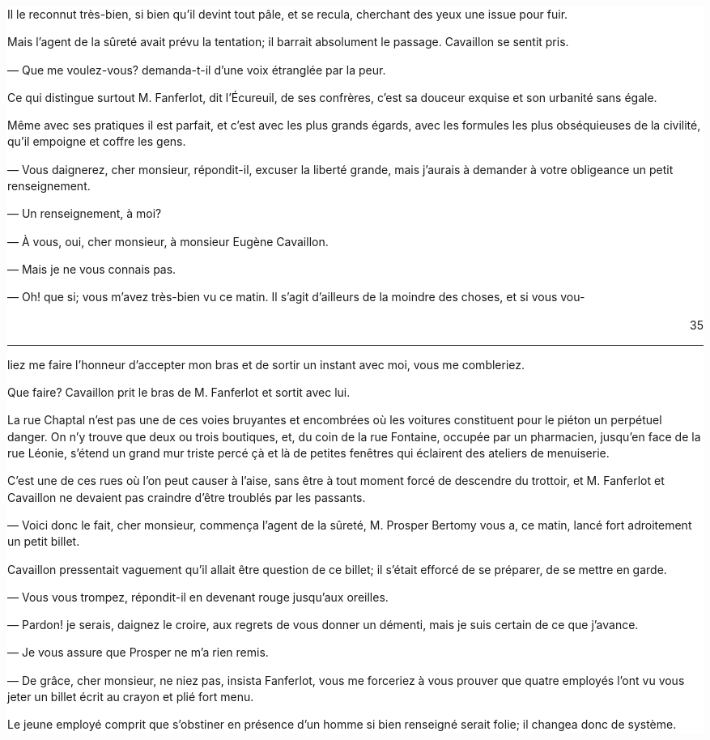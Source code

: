 Il le reconnut très-bien, si bien qu’il devint tout pâle, et se recula, cherchant des yeux une issue pour fuir.

Mais l’agent de la sûreté avait prévu la tentation; il barrait absolument le passage. Cavaillon se sentit pris.

— Que me voulez-vous? demanda-t-il d’une voix étranglée par la peur.

Ce qui distingue surtout M. Fanferlot, dit l’Écureuil, de ses confrères, c’est sa douceur exquise et son urbanité sans égale.

Même avec ses pratiques il est parfait, et c’est avec les plus grands égards, avec les formules les plus obséquieuses de la civilité, qu’il empoigne et coffre les gens.

— Vous daignerez, cher monsieur, répondit-il, excuser la liberté grande, mais j’aurais à demander à votre obligeance un petit renseignement.

— Un renseignement, à moi?

— À vous, oui, cher monsieur, à monsieur Eugène Cavaillon.

— Mais je ne vous connais pas.

— Oh! que si; vous m’avez très-bien vu ce matin. Il s’agit d’ailleurs de la moindre des choses, et si vous vou-

<p align="right" aria-hidden="true">
  35
</p>

* * *

liez me faire l’honneur d’accepter mon bras et de sortir un instant avec moi, vous me combleriez.

Que faire? Cavaillon prit le bras de M. Fanferlot et sortit avec lui.

La rue Chaptal n’est pas une de ces voies bruyantes et encombrées où les voitures constituent pour le piéton un perpétuel danger. On n’y trouve que deux ou trois boutiques, et, du coin de la rue Fontaine, occupée par un pharmacien, jusqu’en face de la rue Léonie, s’étend un grand mur triste percé çà et là de petites fenêtres qui éclairent des ateliers de menuiserie.

C’est une de ces rues où l’on peut causer à l’aise, sans être à tout moment forcé de descendre du trottoir, et M. Fanferlot et Cavaillon ne devaient pas craindre d’être troublés par les passants.

— Voici donc le fait, cher monsieur, commença l’agent de la sûreté, M. Prosper Bertomy vous a, ce matin, lancé fort adroitement un petit billet.

Cavaillon pressentait vaguement qu’il allait être question de ce billet; il s’était efforcé de se préparer, de se mettre en garde.

— Vous vous trompez, répondit-il en devenant rouge jusqu’aux oreilles.

— Pardon! je serais, daignez le croire, aux regrets de vous donner un démenti, mais je suis certain de ce que j’avance.

— Je vous assure que Prosper ne m’a rien remis.

— De grâce, cher monsieur, ne niez pas, insista Fanferlot, vous me forceriez à vous prouver que quatre employés l’ont vu vous jeter un billet écrit au crayon et plié fort menu.

Le jeune employé comprit que s’obstiner en présence d’un homme si bien renseigné serait folie; il changea donc de système.
